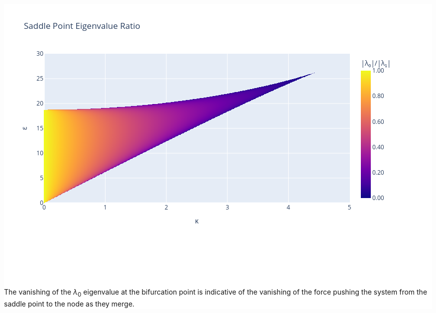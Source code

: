 ![Saddle eigenvalue ratio](supplemental_png/saddle_eigenvalue_ratio.png)

The vanishing of the $\lambda_0$ eigenvalue at the bifurcation point is indicative of the vanishing of the force pushing the system from the saddle point to the node as they merge.